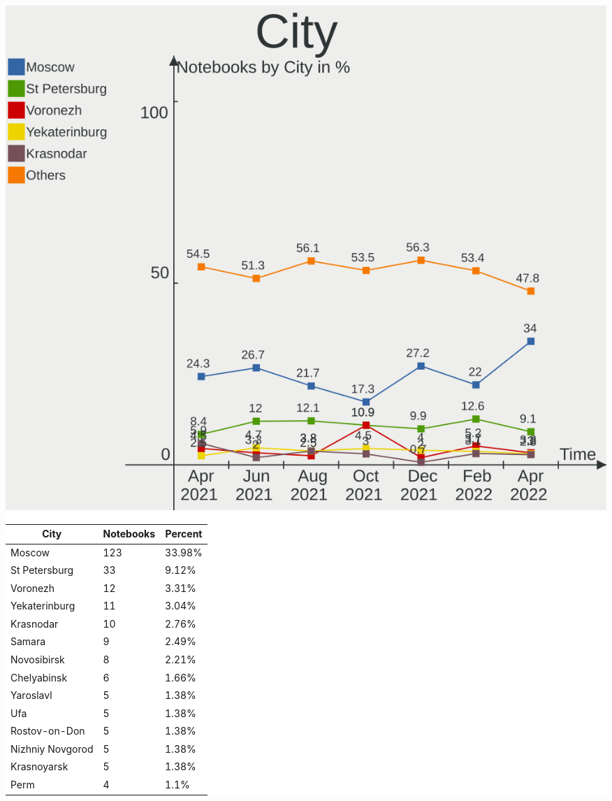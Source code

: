 ![City](./images/line_chart/node_city.svg)

| City             | Notebooks | Percent |
|------------------|-----------|---------|
| Moscow           | 123       | 33.98%  |
| St Petersburg    | 33        | 9.12%   |
| Voronezh         | 12        | 3.31%   |
| Yekaterinburg    | 11        | 3.04%   |
| Krasnodar        | 10        | 2.76%   |
| Samara           | 9         | 2.49%   |
| Novosibirsk      | 8         | 2.21%   |
| Chelyabinsk      | 6         | 1.66%   |
| Yaroslavl        | 5         | 1.38%   |
| Ufa              | 5         | 1.38%   |
| Rostov-on-Don    | 5         | 1.38%   |
| Nizhniy Novgorod | 5         | 1.38%   |
| Krasnoyarsk      | 5         | 1.38%   |
| Perm             | 4         | 1.1%    |